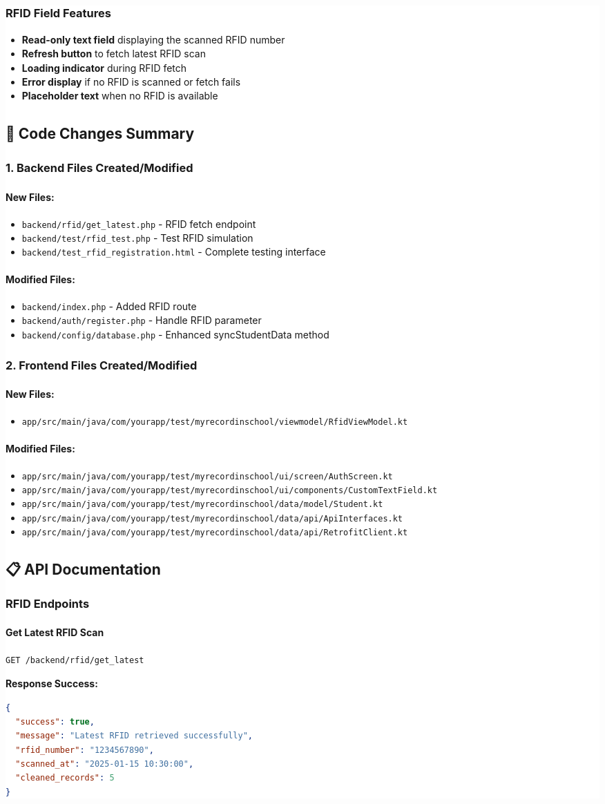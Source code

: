 ### RFID Field Features
- **Read-only text field** displaying the scanned RFID number
- **Refresh button** to fetch latest RFID scan
- **Loading indicator** during RFID fetch
- **Error display** if no RFID is scanned or fetch fails
- **Placeholder text** when no RFID is available

## 🔧 Code Changes Summary

### 1. Backend Files Created/Modified

#### New Files:
- `backend/rfid/get_latest.php` - RFID fetch endpoint
- `backend/test/rfid_test.php` - Test RFID simulation
- `backend/test_rfid_registration.html` - Complete testing interface

#### Modified Files:
- `backend/index.php` - Added RFID route
- `backend/auth/register.php` - Handle RFID parameter
- `backend/config/database.php` - Enhanced syncStudentData method

### 2. Frontend Files Created/Modified

#### New Files:
- `app/src/main/java/com/yourapp/test/myrecordinschool/viewmodel/RfidViewModel.kt`

#### Modified Files:
- `app/src/main/java/com/yourapp/test/myrecordinschool/ui/screen/AuthScreen.kt`
- `app/src/main/java/com/yourapp/test/myrecordinschool/ui/components/CustomTextField.kt`
- `app/src/main/java/com/yourapp/test/myrecordinschool/data/model/Student.kt`
- `app/src/main/java/com/yourapp/test/myrecordinschool/data/api/ApiInterfaces.kt`
- `app/src/main/java/com/yourapp/test/myrecordinschool/data/api/RetrofitClient.kt`

## 📋 API Documentation

### RFID Endpoints

#### Get Latest RFID Scan
```http
GET /backend/rfid/get_latest
```

**Response Success:**
```json
{
  "success": true,
  "message": "Latest RFID retrieved successfully",
  "rfid_number": "1234567890",
  "scanned_at": "2025-01-15 10:30:00",
  "cleaned_records": 5
}
```

